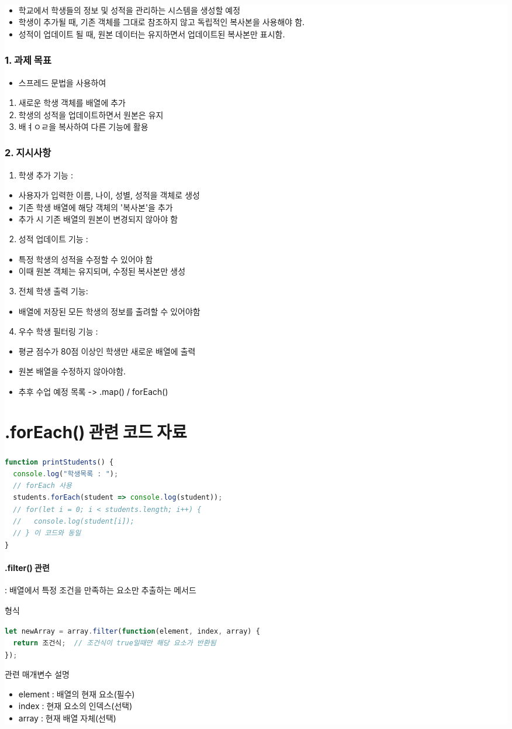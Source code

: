 - 학교에서 학생들의 정보 및 성적을 관리하는 시스템을 생성할 예정
- 학생이 추가될 때, 기존 객체를 그대로 참조하지 않고 독립적인 복사본을 사용해야 함.
- 성적이 업데이트 될 때, 원본 데이터는 유지하면서 업데이트된 복사본만 표시함.

### 1. 과제 목표
- 스프레드 문법을 사용하여
1. 새로운 학생 객체를 배열에 추가
2. 학생의 성적을 업데이트하면서 원본은 유지
3. 배ㅕㅇㄹ을 복사하여 다른 기능에 활용

### 2. 지시사항
1. 학생 추가 기능 : 
- 사용자가 입력한 이름, 나이, 성별, 성적을 객체로 생성
- 기존 학생 배열에 해당 객체의 '복사본'을 추가
- 추가 시 기존 배열의 원본이 변경되지 않아야 함

2. 성적 업데이트 기능 :
- 특정 학생의 성적을 수정할 수 있어야 함
- 이때 원본 객체는 유지되며, 수정된 복사본만 생성

3. 전체 학생 출력 기능:
- 배열에 저장된 모든 학생의 정보를 출려할 수 있어야함

4. 우수 학생 필터링 기능 :
- 평균 점수가 80점 이상인 학생만 새로운 배열에 출력
- 원본 배열을 수정하지 않아야함.


- 추후 수업 예정 목록 -> .map() / forEach()

# .forEach() 관련 코드 자료
```js
function printStudents() {
  console.log("학생목록 : ");
  // forEach 사용
  students.forEach(student => console.log(student));
  // for(let i = 0; i < students.length; i++) {
  //   console.log(student[i]);
  // } 이 코드와 동일
}
```

#### .filter() 관련

: 배열에서 특정 조건을 만족하는 요소만 추출하는 메서드

형식
```js
let newArray = array.filter(function(element, index, array) {
  return 조건식;  // 조건식이 true일때만 해당 요소가 반환됨
});
```

관련 매개변수 설명
- element : 배열의 현재 요소(필수)
- index : 현재 요소의 인덱스(선택)
- array : 현재 배열 자체(선택)
